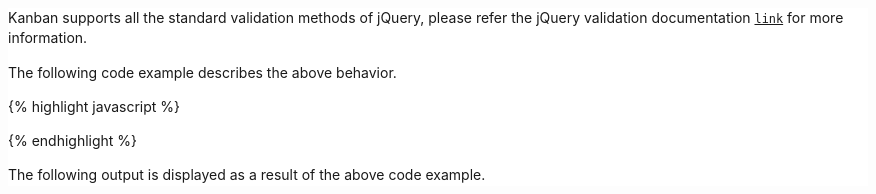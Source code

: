 Kanban supports all the standard validation methods of jQuery, please refer the jQuery validation documentation [`link`](https://jqueryvalidation.org/) for more information.

The following code example describes the above behavior.

{% highlight javascript %}

<!DOCTYPE html>
<html xmlns="http://www.w3.org/1999/xhtml" lang="en" ng-app="KanbanApp">
<head>
    <title>Essential Studio for AngularJS: Kanban</title> 
</head>
<body ng-controller="KanbanCtrl">
    <div id="Kanban" ej-kanban e-datasource="data" e-keyfield="Status" e-fields-content="Summary" e-fields-primarykey="Id" e-editsettings-allowadding="true" e-editsettings-allowediting="true">
        <div e-columns>
            <div e-column e-headertext="Backlog" e-key="Open"></div>
            <div e-column e-headertext="In Progress" e-key="InProgress"></div>
            <div e-column e-headertext="Done" e-key="Close"></div>
        </div>
        <div e-editsettings-edititems>
            <div e-editsettings-edititem e-field="Id"></div>
            <div e-editsettings-edititem e-field="Status" e-edittype="dropdownedit"></div>
            <div e-editsettings-edititem e-field="Assignee" e-edittype="dropdownedit"></div>
            <div e-editsettings-edititem e-field="Estimate" e-edittype="numericedit" e-editparams="numericparams" e-validationrules="numericvalidation"></div>
            <div e-editsettings-edititem e-field="Summary" e-edittype="textarea" e-validationrules-required="true"></div>
        </div>
    </div>
    <script>
        angular.module('KanbanApp', ['ejangular'])
            .controller('KanbanCtrl', function ($scope) {
                $scope.data = new ej.DataManager(window.kanbanData).executeLocal(ej.Query().take(30));
                $scope.numericparams = { decimalPlaces: 2 };
                $scope.numericvalidation= { range: [0, 1000] };
            });
    </script>
</body>
</html>

{% endhighlight %}

The following output is displayed as a result of the above code example.
